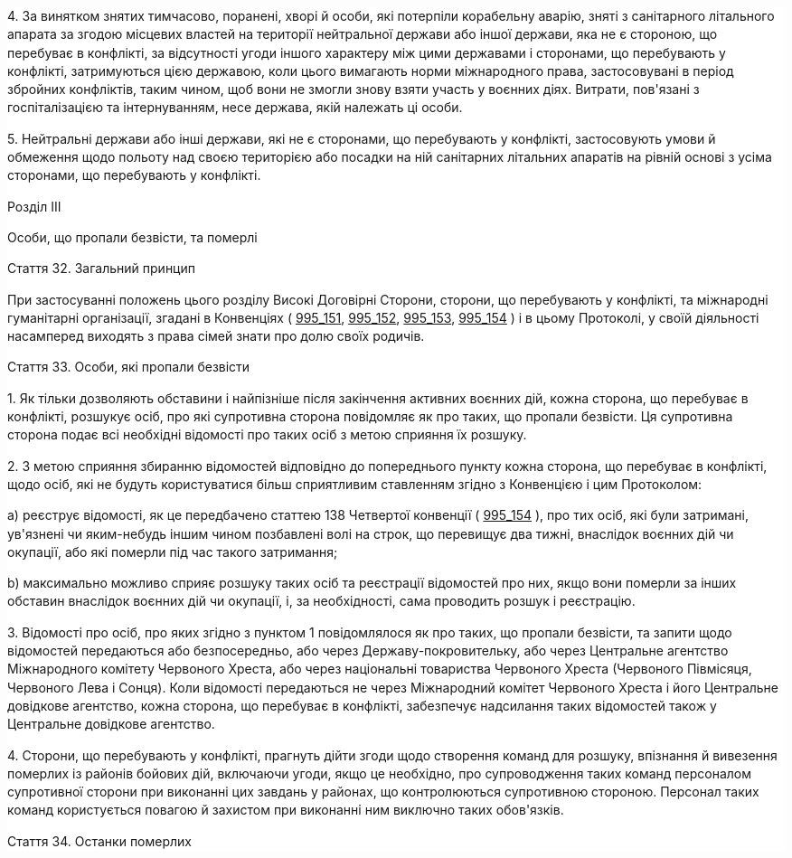 4\. За винятком знятих тимчасово, поранені, хворі й особи, які потерпіли корабельну аварію, зняті з санітарного літального апарата за згодою місцевих властей на території нейтральної держави або іншої держави, яка не є стороною, що перебуває в конфлікті, за відсутності угоди іншого характеру між цими державами і сторонами, що перебувають у конфлікті, затримуються цією державою, коли цього вимагають норми міжнародного права, застосовувані в період збройних конфліктів, таким чином, щоб вони не змогли знову взяти участь у воєнних діях. Витрати, пов\'язані з госпіталізацією та інтернуванням, несе держава, якій належать ці особи.

5\. Нейтральні держави або інші держави, які не є сторонами, що перебувають у конфлікті, застосовують умови й обмеження щодо польоту над своєю територією або посадки на ній санітарних літальних апаратів на рівній основі з усіма сторонами, що перебувають у конфлікті.

Розділ III

Особи, що пропали безвісти, та померлі

Стаття 32. Загальний принцип

При застосуванні положень цього розділу Високі Договірні Сторони, сторони, що перебувають у конфлікті, та міжнародні гуманітарні організації, згадані в Конвенціях ( [995_151](/go/995_151), [995_152](/go/995_152), [995_153](/go/995_153), [995_154](/go/995_154) ) і в цьому Протоколі, у своїй діяльності насамперед виходять з права сімей знати про долю своїх родичів.

Стаття 33. Особи, які пропали безвісти

1\. Як тільки дозволяють обставини і найпізніше після закінчення активних воєнних дій, кожна сторона, що перебуває в конфлікті, розшукує осіб, про які супротивна сторона повідомляє як про таких, що пропали безвісти. Ця супротивна сторона подає всі необхідні відомості про таких осіб з метою сприяння їх розшуку.

2\. З метою сприяння збиранню відомостей відповідно до попереднього пункту кожна сторона, що перебуває в конфлікті, щодо осіб, які не будуть користуватися більш сприятливим ставленням згідно з Конвенцією і цим Протоколом:

a\) реєструє відомості, як це передбачено статтею 138 Четвертої конвенції ( [995_154](/go/995_154) ), про тих осіб, які були затримані, ув\'язнені чи яким-небудь іншим чином позбавлені волі на строк, що перевищує два тижні, внаслідок воєнних дій чи окупації, або які померли під час такого затримання;

b\) максимально можливо сприяє розшуку таких осіб та реєстрації відомостей про них, якщо вони померли за інших обставин внаслідок воєнних дій чи окупації, і, за необхідності, сама проводить розшук і реєстрацію.

3\. Відомості про осіб, про яких згідно з пунктом 1 повідомлялося як про таких, що пропали безвісти, та запити щодо відомостей передаються або безпосередньо, або через Державу-покровительку, або через Центральне агентство Міжнародного комітету Червоного Хреста, або через національні товариства Червоного Хреста (Червоного Півмісяця, Червоного Лева і Сонця). Коли відомості передаються не через Міжнародний комітет Червоного Хреста і його Центральне довідкове агентство, кожна сторона, що перебуває в конфлікті, забезпечує надсилання таких відомостей також у Центральне довідкове агентство.

4\. Сторони, що перебувають у конфлікті, прагнуть дійти згоди щодо створення команд для розшуку, впізнання й вивезення померлих із районів бойових дій, включаючи угоди, якщо це необхідно, про супроводження таких команд персоналом супротивної сторони при виконанні цих завдань у районах, що контролюються супротивною стороною. Персонал таких команд користується повагою й захистом при виконанні ним виключно таких обов\'язків.

Стаття 34. Останки померлих
